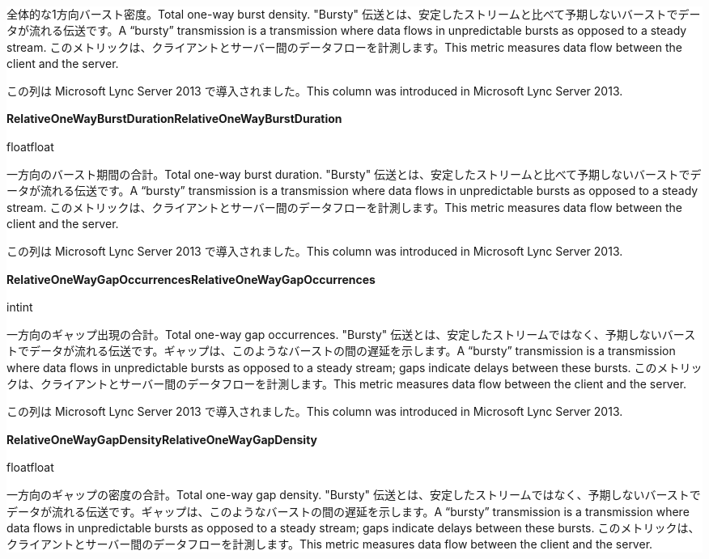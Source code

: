 <td><p><span data-ttu-id="ee530-271">全体的な1方向バースト密度。</span><span class="sxs-lookup"><span data-stu-id="ee530-271">Total one-way burst density.</span></span> <span data-ttu-id="ee530-272">"Bursty" 伝送とは、安定したストリームと比べて予期しないバーストでデータが流れる伝送です。</span><span class="sxs-lookup"><span data-stu-id="ee530-272">A “bursty” transmission is a transmission where data flows in unpredictable bursts as opposed to a steady stream.</span></span> <span data-ttu-id="ee530-273">このメトリックは、クライアントとサーバー間のデータフローを計測します。</span><span class="sxs-lookup"><span data-stu-id="ee530-273">This metric measures data flow between the client and the server.</span></span></p>
<p><span data-ttu-id="ee530-274">この列は Microsoft Lync Server 2013 で導入されました。</span><span class="sxs-lookup"><span data-stu-id="ee530-274">This column was introduced in Microsoft Lync Server 2013.</span></span></p></td>
</tr>
<tr class="even">
<td><p><span data-ttu-id="ee530-275"><strong>RelativeOneWayBurstDuration</strong></span><span class="sxs-lookup"><span data-stu-id="ee530-275"><strong>RelativeOneWayBurstDuration</strong></span></span></p></td>
<td><p><span data-ttu-id="ee530-276">float</span><span class="sxs-lookup"><span data-stu-id="ee530-276">float</span></span></p></td>
<td></td>
<td><p><span data-ttu-id="ee530-277">一方向のバースト期間の合計。</span><span class="sxs-lookup"><span data-stu-id="ee530-277">Total one-way burst duration.</span></span> <span data-ttu-id="ee530-278">"Bursty" 伝送とは、安定したストリームと比べて予期しないバーストでデータが流れる伝送です。</span><span class="sxs-lookup"><span data-stu-id="ee530-278">A “bursty” transmission is a transmission where data flows in unpredictable bursts as opposed to a steady stream.</span></span> <span data-ttu-id="ee530-279">このメトリックは、クライアントとサーバー間のデータフローを計測します。</span><span class="sxs-lookup"><span data-stu-id="ee530-279">This metric measures data flow between the client and the server.</span></span></p>
<p><span data-ttu-id="ee530-280">この列は Microsoft Lync Server 2013 で導入されました。</span><span class="sxs-lookup"><span data-stu-id="ee530-280">This column was introduced in Microsoft Lync Server 2013.</span></span></p></td>
</tr>
<tr class="odd">
<td><p><span data-ttu-id="ee530-281"><strong>RelativeOneWayGapOccurrences</strong></span><span class="sxs-lookup"><span data-stu-id="ee530-281"><strong>RelativeOneWayGapOccurrences</strong></span></span></p></td>
<td><p><span data-ttu-id="ee530-282">int</span><span class="sxs-lookup"><span data-stu-id="ee530-282">int</span></span></p></td>
<td></td>
<td><p><span data-ttu-id="ee530-283">一方向のギャップ出現の合計。</span><span class="sxs-lookup"><span data-stu-id="ee530-283">Total one-way gap occurrences.</span></span> <span data-ttu-id="ee530-284">"Bursty" 伝送とは、安定したストリームではなく、予期しないバーストでデータが流れる伝送です。ギャップは、このようなバーストの間の遅延を示します。</span><span class="sxs-lookup"><span data-stu-id="ee530-284">A “bursty” transmission is a transmission where data flows in unpredictable bursts as opposed to a steady stream; gaps indicate delays between these bursts.</span></span> <span data-ttu-id="ee530-285">このメトリックは、クライアントとサーバー間のデータフローを計測します。</span><span class="sxs-lookup"><span data-stu-id="ee530-285">This metric measures data flow between the client and the server.</span></span></p>
<p><span data-ttu-id="ee530-286">この列は Microsoft Lync Server 2013 で導入されました。</span><span class="sxs-lookup"><span data-stu-id="ee530-286">This column was introduced in Microsoft Lync Server 2013.</span></span></p></td>
</tr>
<tr class="even">
<td><p><span data-ttu-id="ee530-287"><strong>RelativeOneWayGapDensity</strong></span><span class="sxs-lookup"><span data-stu-id="ee530-287"><strong>RelativeOneWayGapDensity</strong></span></span></p></td>
<td><p><span data-ttu-id="ee530-288">float</span><span class="sxs-lookup"><span data-stu-id="ee530-288">float</span></span></p></td>
<td></td>
<td><p><span data-ttu-id="ee530-289">一方向のギャップの密度の合計。</span><span class="sxs-lookup"><span data-stu-id="ee530-289">Total one-way gap density.</span></span> <span data-ttu-id="ee530-290">"Bursty" 伝送とは、安定したストリームではなく、予期しないバーストでデータが流れる伝送です。ギャップは、このようなバーストの間の遅延を示します。</span><span class="sxs-lookup"><span data-stu-id="ee530-290">A “bursty” transmission is a transmission where data flows in unpredictable bursts as opposed to a steady stream; gaps indicate delays between these bursts.</span></span> <span data-ttu-id="ee530-291">このメトリックは、クライアントとサーバー間のデータフローを計測します。</span><span class="sxs-lookup"><span data-stu-id="ee530-291">This metric measures data flow between the client and the server.</span></span></p>